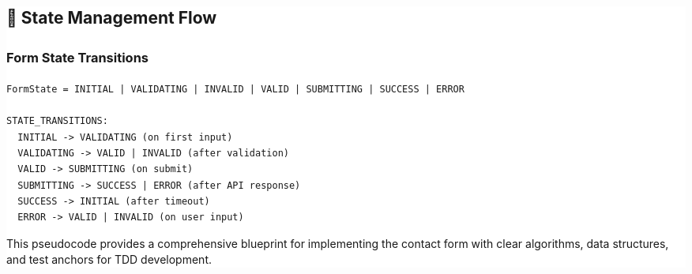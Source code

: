 ## 🔄 State Management Flow

### Form State Transitions
```pseudocode
FormState = INITIAL | VALIDATING | INVALID | VALID | SUBMITTING | SUCCESS | ERROR

STATE_TRANSITIONS:
  INITIAL -> VALIDATING (on first input)
  VALIDATING -> VALID | INVALID (after validation)
  VALID -> SUBMITTING (on submit)
  SUBMITTING -> SUCCESS | ERROR (after API response)
  SUCCESS -> INITIAL (after timeout)
  ERROR -> VALID | INVALID (on user input)
```

This pseudocode provides a comprehensive blueprint for implementing the contact form with clear algorithms, data structures, and test anchors for TDD development.